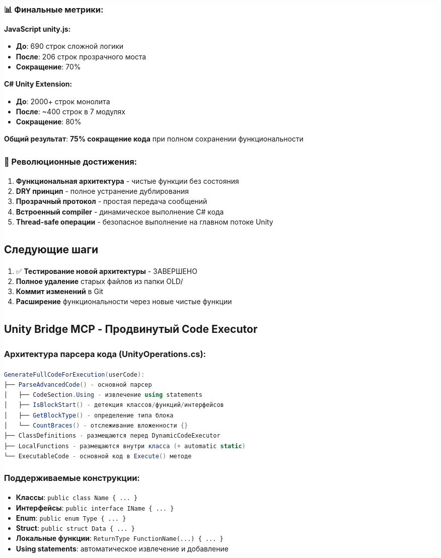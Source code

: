 ### 📊 Финальные метрики:

**JavaScript unity.js:**
- **До**: 690 строк сложной логики
- **После**: 206 строк прозрачного моста  
- **Сокращение**: 70%

**C# Unity Extension:**
- **До**: 2000+ строк монолита  
- **После**: ~400 строк в 7 модулях
- **Сокращение**: 80%

**Общий результат**: **75% сокращение кода** при полном сохранении функциональности

### 🚀 Революционные достижения:

1. **Функциональная архитектура** - чистые функции без состояния
2. **DRY принцип** - полное устранение дублирования  
3. **Прозрачный протокол** - простая передача сообщений
4. **Встроенный compiler** - динамическое выполнение C# кода
5. **Thread-safe операции** - безопасное выполнение на главном потоке Unity

## Следующие шаги

1. ✅ **Тестирование новой архитектуры** - ЗАВЕРШЕНО
2. **Полное удаление** старых файлов из папки OLD/
3. **Коммит изменений** в Git  
4. **Расширение** функциональности через новые чистые функции

## Unity Bridge MCP - Продвинутый Code Executor

### Архитектура парсера кода (UnityOperations.cs):
```csharp
GenerateFullCodeForExecution(userCode):
├── ParseAdvancedCode() - основной парсер  
│   ├── CodeSection.Using - извлечение using statements
│   ├── IsBlockStart() - детекция классов/функций/интерфейсов
│   ├── GetBlockType() - определение типа блока
│   └── CountBraces() - отслеживание вложенности {}
├── ClassDefinitions - размещаются перед DynamicCodeExecutor
├── LocalFunctions - размещаются внутри класса (+ automatic static)
└── ExecutableCode - основной код в Execute() методе
```

### Поддерживаемые конструкции:
- **Классы**: `public class Name { ... }`
- **Интерфейсы**: `public interface IName { ... }`  
- **Enum**: `public enum Type { ... }`
- **Struct**: `public struct Data { ... }`
- **Локальные функции**: `ReturnType FunctionName(...) { ... }`
- **Using statements**: автоматическое извлечение и добавление
